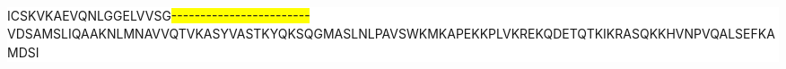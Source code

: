 </span><span>I</span><span>C</span><span>S</span><span>K</span><span>V</span><span>K</span><span>A</span><span>E</span><span>V</span><span>Q</span><span>N</span><span>L</span><span>G</span><span>G</span><span>E</span><span>L</span><span>V</span><span>V</span><span>S</span><span>G</span><span style='background-color: yellow;'>-</span><span style='background-color: yellow;'>-</span><span style='background-color: yellow;'>-</span><span style='background-color: yellow;'>-</span><span style='background-color: yellow;'>-</span><span style='background-color: yellow;'>-</span><span style='background-color: yellow;'>-</span><span style='background-color: yellow;'>-</span><span style='background-color: yellow;'>-</span><span style='background-color: yellow;'>-</span><span style='background-color: yellow;'>-</span><span style='background-color: yellow;'>-</span><span style='background-color: yellow;'>-</span><span style='background-color: yellow;'>-</span><span style='background-color: yellow;'>-</span><span style='background-color: yellow;'>-</span><span style='background-color: yellow;'>-</span><span style='background-color: yellow;'>-</span><span style='background-color: yellow;'>-</span><span style='background-color: yellow;'>-</span><span style='background-color: yellow;'>-</span><span style='background-color: yellow;'>-</span><span style='background-color: yellow;'>-</span><span style='background-color: yellow;'>-</span><span>V</span><span>D</span><span>S</span><span>A</span><span>M</span><span>S</span><span>L</span><span>I</span><span>Q</span><span>A</span><span>A</span><span>K</span><span>N</span><span>L</span><span>M</span><span>N</span><span>A</span><span>V</span><span>V</span><span>Q</span><span>T</span><span>V</span><span>K</span><span>A</span><span>S</span><span>Y</span><span>V</span><span>A</span><span>S</span><span>T</span><span>K</span><span>Y</span><span>Q</span><span>K</span><span>S</span><span>Q</span><span>G</span><span>M</span><span>A</span><span>S</span><span>L</span><span>N</span><span>L</span><span>P</span><span>A</span><span>V</span><span>S</span><span>W</span><span>K</span><span>M</span><span>K</span><span>A</span><span>P</span><span>E</span><span>K</span><span>K</span><span>P</span><span>L</span><span>V</span><span>K</span><span>R</span><span>E</span><span>K</span><span>Q</span><span>D</span><span>E</span><span>T</span><span>Q</span><span>T</span><span>K</span><span>I</span><span>K</span><span>R</span><span>A</span><span>S</span><span>Q</span><span>K</span><span>K</span><span>H</span><span>V</span><span>N</span><span>P</span><span>V</span><span>Q</span><span>A</span><span>L</span><span>S</span><span>E</span><span>F</span><span>K</span><span>A</span><span>M</span><span>D</span><span>S</span><span>I</span>